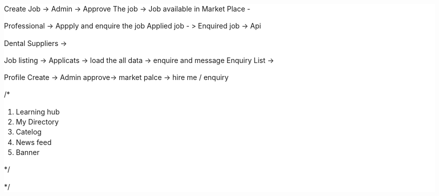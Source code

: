 Create Job -> Admin -> Approve The job -> Job available in Market Place -

Professional -> Appply and enquire the job 
Applied job - >
Enquired job -> Api 


Dental Suppliers  -> 

Job listing -> Applicats -> load the all data -> enquire and message 
Enquiry List -> 
 

Profile Create -> Admin approve-> market palce -> hire me / enquiry 


/*
1. Learning hub 
2. My Directory
3. Catelog
4. News feed
5. Banner 

*/

*/